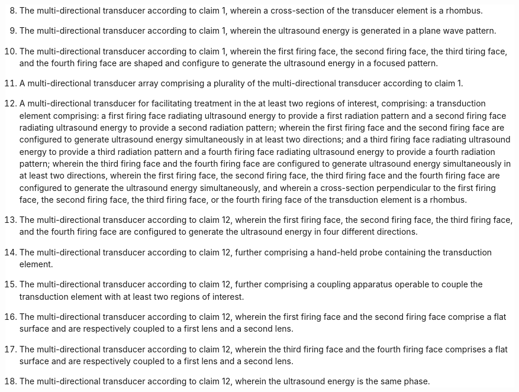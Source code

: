   
8. The multi-directional transducer according to claim 1, wherein a cross-section of the transducer element is a rhombus.

  
9. The multi-directional transducer according to claim 1, wherein the ultrasound energy is generated in a plane wave pattern.

  
10. The multi-directional transducer according to claim 1, wherein the first firing face, the second firing face, the third tiring face, and the fourth firing face are shaped and configure to generate the ultrasound energy in a focused pattern.

  
11. A multi-directional transducer array comprising a plurality of the multi-directional transducer according to claim 1.

  
12. A multi-directional transducer for facilitating treatment in the at least two regions of interest, comprising:
a transduction element comprising:
a first firing face radiating ultrasound energy to provide a first radiation pattern and a second firing face radiating ultrasound energy to provide a second radiation pattern;
wherein the first firing face and the second firing face are configured to generate ultrasound energy simultaneously in at least two directions; and
a third firing face radiating ultrasound energy to provide a third radiation pattern and a fourth firing face radiating ultrasound energy to provide a fourth radiation pattern;
wherein the third firing face and the fourth firing face are configured to generate ultrasound energy simultaneously in at least two directions, wherein the first firing face, the second firing face, the third firing face and the fourth firing face are configured to generate the ultrasound energy simultaneously, and wherein a cross-section perpendicular to the first firing face, the second firing face, the third firing face, or the fourth firing face of the transduction element is a rhombus.


  
13. The multi-directional transducer according to claim 12, wherein the first firing face, the second firing face, the third firing face, and the fourth firing face are configured to generate the ultrasound energy in four different directions.

  
14. The multi-directional transducer according to claim 12, further comprising a hand-held probe containing the transduction element.

  
15. The multi-directional transducer according to claim 12, further comprising a coupling apparatus operable to couple the transduction element with at least two regions of interest.

  
16. The multi-directional transducer according to claim 12, wherein the first firing face and the second firing face comprise a flat surface and are respectively coupled to a first lens and a second lens.

  
17. The multi-directional transducer according to claim 12, wherein the third firing face and the fourth firing face comprises a flat surface and are respectively coupled to a first lens and a second lens.

  
18. The multi-directional transducer according to claim 12, wherein the ultrasound energy is the same phase.
